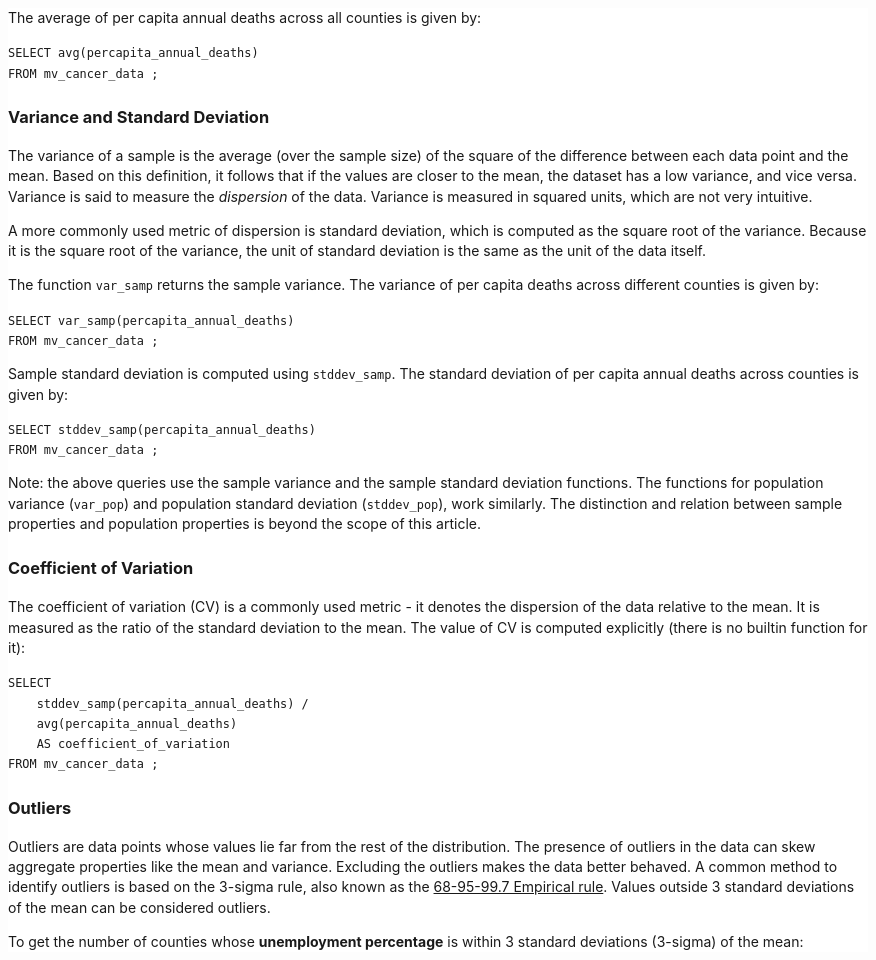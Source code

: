The average of per capita annual deaths across all counties is given by:

    SELECT avg(percapita_annual_deaths)
    FROM mv_cancer_data ;

### Variance and Standard Deviation

The variance of a sample is the average (over the sample size) of the square of the difference between each data point and the mean. Based on this definition, it follows that if the values are closer to the mean, the dataset has a low variance, and vice versa. Variance is said to measure the *dispersion* of the data. Variance is measured in squared units, which are not very intuitive. 

A more commonly used metric of dispersion is standard deviation, which is computed as the square root of the variance. Because it is the square root of the variance, the unit of standard deviation is the same as the unit of the data itself.

The function `var_samp` returns the sample variance. The variance of per capita deaths across different counties is given by:

    SELECT var_samp(percapita_annual_deaths)
    FROM mv_cancer_data ;
    
Sample standard deviation is computed using `stddev_samp`. The standard deviation of per capita annual deaths across counties is given by:

    SELECT stddev_samp(percapita_annual_deaths)
    FROM mv_cancer_data ;

Note: the above queries use the sample variance and the sample standard deviation functions. The functions for population variance (`var_pop`) and population standard deviation (`stddev_pop`), work similarly. The distinction and relation between sample properties and population properties is beyond the scope of this article.

### Coefficient of Variation

The coefficient of variation (CV) is a commonly used metric - it denotes the dispersion of the data relative to the mean. It is measured as the ratio of the standard deviation to the mean. The value of CV is computed explicitly (there is no builtin function for it): 

    SELECT 
        stddev_samp(percapita_annual_deaths) /
        avg(percapita_annual_deaths)
        AS coefficient_of_variation
    FROM mv_cancer_data ;

### Outliers

Outliers are data points whose values lie far from the rest of the distribution. The presence of outliers in the data can skew aggregate properties like the mean and variance. Excluding the outliers makes the data better behaved. A common method to identify outliers is based on the 3-sigma rule, also known as the [68-95-99.7 Empirical rule](https://www.investopedia.com/terms/e/empirical-rule.asp). Values outside 3 standard deviations of the mean can be considered outliers. 

To get the number of counties whose **unemployment percentage** is within 3 standard deviations (3-sigma) of the mean:
